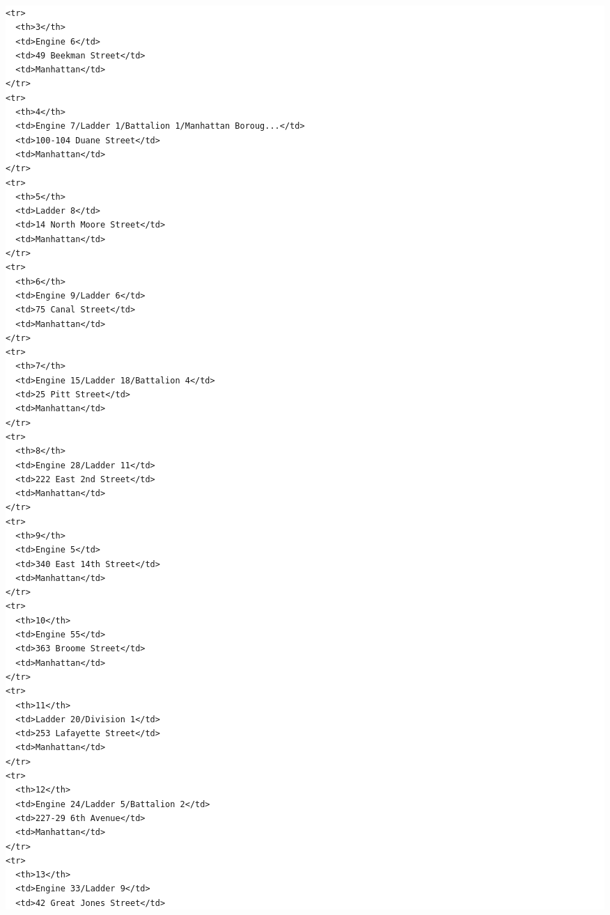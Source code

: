     <tr>
      <th>3</th>
      <td>Engine 6</td>
      <td>49 Beekman Street</td>
      <td>Manhattan</td>
    </tr>
    <tr>
      <th>4</th>
      <td>Engine 7/Ladder 1/Battalion 1/Manhattan Boroug...</td>
      <td>100-104 Duane Street</td>
      <td>Manhattan</td>
    </tr>
    <tr>
      <th>5</th>
      <td>Ladder 8</td>
      <td>14 North Moore Street</td>
      <td>Manhattan</td>
    </tr>
    <tr>
      <th>6</th>
      <td>Engine 9/Ladder 6</td>
      <td>75 Canal Street</td>
      <td>Manhattan</td>
    </tr>
    <tr>
      <th>7</th>
      <td>Engine 15/Ladder 18/Battalion 4</td>
      <td>25 Pitt Street</td>
      <td>Manhattan</td>
    </tr>
    <tr>
      <th>8</th>
      <td>Engine 28/Ladder 11</td>
      <td>222 East 2nd Street</td>
      <td>Manhattan</td>
    </tr>
    <tr>
      <th>9</th>
      <td>Engine 5</td>
      <td>340 East 14th Street</td>
      <td>Manhattan</td>
    </tr>
    <tr>
      <th>10</th>
      <td>Engine 55</td>
      <td>363 Broome Street</td>
      <td>Manhattan</td>
    </tr>
    <tr>
      <th>11</th>
      <td>Ladder 20/Division 1</td>
      <td>253 Lafayette Street</td>
      <td>Manhattan</td>
    </tr>
    <tr>
      <th>12</th>
      <td>Engine 24/Ladder 5/Battalion 2</td>
      <td>227-29 6th Avenue</td>
      <td>Manhattan</td>
    </tr>
    <tr>
      <th>13</th>
      <td>Engine 33/Ladder 9</td>
      <td>42 Great Jones Street</td>